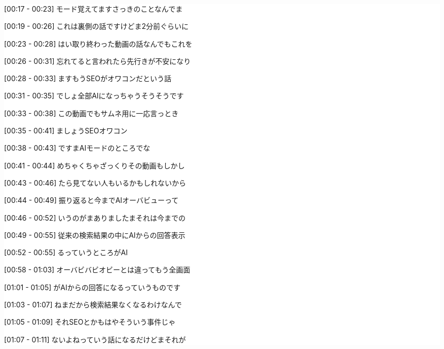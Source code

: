 [00:17 - 00:23]
モード覚えてますさっきのことなんでま

[00:19 - 00:26]
これは裏側の話ですけどま2分前ぐらいに

[00:23 - 00:28]
はい取り終わった動画の話なんでもこれを

[00:26 - 00:31]
忘れてると言われたら先行きが不安になり

[00:28 - 00:33]
ますもうSEOがオワコンだという話

[00:31 - 00:35]
でしょ全部AIになっちゃうそうそうです

[00:33 - 00:38]
この動画でもサムネ用に一応言っとき

[00:35 - 00:41]
ましょうSEOオワコン

[00:38 - 00:43]
ですまAIモードのところでな

[00:41 - 00:44]
めちゃくちゃざっくりその動画もしかし

[00:43 - 00:46]
たら見てない人もいるかもしれないから

[00:44 - 00:49]
振り返ると今までAIオーバビューって

[00:46 - 00:52]
いうのがまありましたまそれは今までの

[00:49 - 00:55]
従来の検索結果の中にAIからの回答表示

[00:52 - 00:55]
るっていうところがAI

[00:58 - 01:03]
オーバビバビオビーとは違ってもう全画面

[01:01 - 01:05]
がAIからの回答になるっていうものです

[01:03 - 01:07]
ねまだから検索結果なくなるわけなんで

[01:05 - 01:09]
それSEOとかもはやそういう事件じゃ

[01:07 - 01:11]
ないよねっていう話になるだけどまそれが
